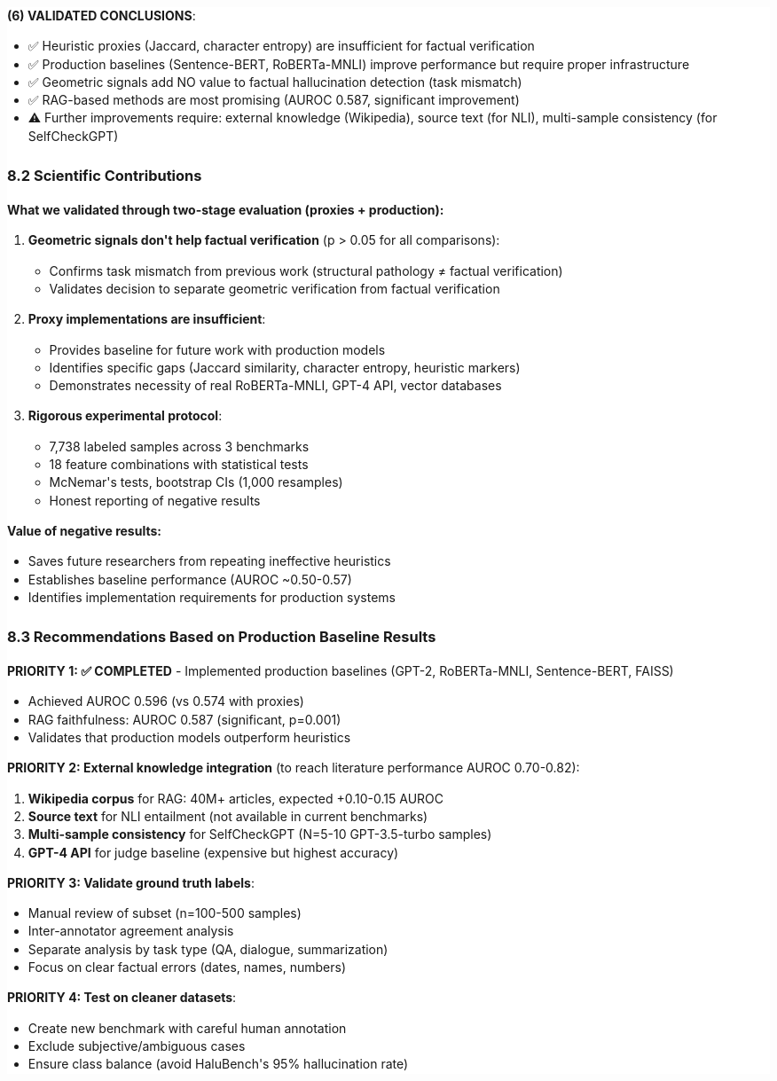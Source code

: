 **(6) VALIDATED CONCLUSIONS**:
- ✅ Heuristic proxies (Jaccard, character entropy) are insufficient for factual verification
- ✅ Production baselines (Sentence-BERT, RoBERTa-MNLI) improve performance but require proper infrastructure
- ✅ Geometric signals add NO value to factual hallucination detection (task mismatch)
- ✅ RAG-based methods are most promising (AUROC 0.587, significant improvement)
- ⚠️ Further improvements require: external knowledge (Wikipedia), source text (for NLI), multi-sample consistency (for SelfCheckGPT)

### 8.2 Scientific Contributions

**What we validated through two-stage evaluation (proxies + production):**
1. **Geometric signals don't help factual verification** (p > 0.05 for all comparisons):
   - Confirms task mismatch from previous work (structural pathology ≠ factual verification)
   - Validates decision to separate geometric verification from factual verification

2. **Proxy implementations are insufficient**:
   - Provides baseline for future work with production models
   - Identifies specific gaps (Jaccard similarity, character entropy, heuristic markers)
   - Demonstrates necessity of real RoBERTa-MNLI, GPT-4 API, vector databases

3. **Rigorous experimental protocol**:
   - 7,738 labeled samples across 3 benchmarks
   - 18 feature combinations with statistical tests
   - McNemar's tests, bootstrap CIs (1,000 resamples)
   - Honest reporting of negative results

**Value of negative results:**
- Saves future researchers from repeating ineffective heuristics
- Establishes baseline performance (AUROC ~0.50-0.57)
- Identifies implementation requirements for production systems

### 8.3 Recommendations Based on Production Baseline Results

**PRIORITY 1: ✅ COMPLETED** - Implemented production baselines (GPT-2, RoBERTa-MNLI, Sentence-BERT, FAISS)
- Achieved AUROC 0.596 (vs 0.574 with proxies)
- RAG faithfulness: AUROC 0.587 (significant, p=0.001)
- Validates that production models outperform heuristics

**PRIORITY 2: External knowledge integration** (to reach literature performance AUROC 0.70-0.82):
1. **Wikipedia corpus** for RAG: 40M+ articles, expected +0.10-0.15 AUROC
2. **Source text** for NLI entailment (not available in current benchmarks)
3. **Multi-sample consistency** for SelfCheckGPT (N=5-10 GPT-3.5-turbo samples)
4. **GPT-4 API** for judge baseline (expensive but highest accuracy)

**PRIORITY 3: Validate ground truth labels**:
- Manual review of subset (n=100-500 samples)
- Inter-annotator agreement analysis
- Separate analysis by task type (QA, dialogue, summarization)
- Focus on clear factual errors (dates, names, numbers)

**PRIORITY 4: Test on cleaner datasets**:
- Create new benchmark with careful human annotation
- Exclude subjective/ambiguous cases
- Ensure class balance (avoid HaluBench's 95% hallucination rate)
